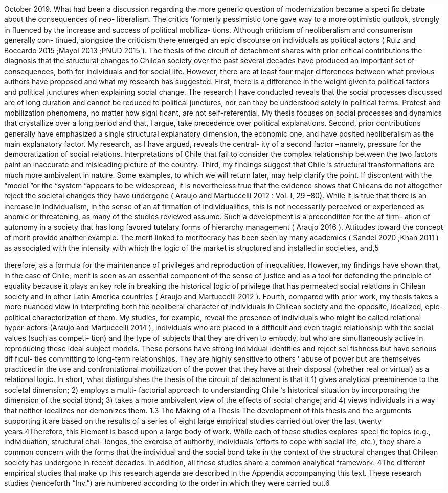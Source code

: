 October 2019. What had been a discussion regarding the more generic question of modernization became a speci ﬁc debate about the consequences of neo- liberalism. The critics ’formerly pessimistic tone gave way to a more optimistic outlook, strongly in ﬂuenced by the increase and success of political mobiliza- tions. Although criticism of neoliberalism and consumerism generally con- tinued, alongside the criticism there emerged an epic discourse on individuals as political actors ( Ruiz and Boccardo 2015 ;Mayol 2013 ;PNUD 2015 ). The thesis of the circuit of detachment shares with prior critical contributions the diagnosis that the structural changes to Chilean society over the past several decades have produced an important set of consequences, both for individuals and for social life. However, there are at least four major differences between what previous authors have proposed and what my research has suggested. First, there is a difference in the weight given to political factors and political junctures when explaining social change. The research I have conducted reveals that the social processes discussed are of long duration and cannot be reduced to political junctures, nor can they be understood solely in political terms. Protest and mobilization phenomena, no matter how signi ﬁcant, are not self-referential. My thesis focuses on social processes and dynamics that crystallize over a long period and that, I argue, take precedence over political explanations. Second, prior contributions generally have emphasized a single structural explanatory dimension, the economic one, and have posited neoliberalism as the main explanatory factor. My research, as I have argued, reveals the central- ity of a second factor –namely, pressure for the democratization of social relations. Interpretations of Chile that fail to consider the complex relationship between the two factors paint an inaccurate and misleading picture of the country. Third, my ﬁndings suggest that Chile ’s structural transformations are much more ambivalent in nature. Some examples, to which we will return later, may help clarify the point. If discontent with the “model ”or the “system ”appears to be widespread, it is nevertheless true that the evidence shows that Chileans do not altogether reject the societal changes they have undergone ( Araujo and Martuccelli 2012 : Vol. I, 29 –80). While it is true that there is an increase in individualism, in the sense of an af ﬁrmation of individualities, this is not necessarily perceived or experienced as anomic or threatening, as many of the studies reviewed assume. Such a development is a precondition for the af ﬁrm- ation of autonomy in a society that has long favored tutelary forms of hierarchy management ( Araujo 2016 ). Attitudes toward the concept of merit provide another example. The merit linked to meritocracy has been seen by many academics ( Sandel 2020 ;Khan 2011 ) as associated with the intensity with which the logic of the market is structured and installed in societies, and,5


therefore, as a formula for the maintenance of privileges and reproduction of inequalities. However, my ﬁndings have shown that, in the case of Chile, merit is seen as an essential component of the sense of justice and as a tool for defending the principle of equality because it plays an key role in breaking the historical logic of privilege that has permeated social relations in Chilean society and in other Latin America countries ( Araujo and Martuccelli 2012 ). Fourth, compared with prior work, my thesis takes a more nuanced view in interpreting both the neoliberal character of individuals in Chilean society and the opposite, idealized, epic-political characterization of them. My studies, for example, reveal the presence of individuals who might be called relational hyper-actors (Araujo and Martuccelli 2014 ), individuals who are placed in a difﬁcult and even tragic relationship with the social values (such as competi- tion) and the type of subjects that they are driven to embody, but who are simultaneously active in reproducing these ideal subject models. These persons have strong individual identities and reject sel ﬁshness but have serious dif ﬁcul- ties committing to long-term relationships. They are highly sensitive to others ’ abuse of power but are themselves practiced in the use and confrontational mobilization of the power that they have at their disposal (whether real or virtual) as a relational logic. In short, what distinguishes the thesis of the circuit of detachment is that it 1) gives analytical preeminence to the societal dimension; 2) employs a multi- factorial approach to understanding Chile ’s historical situation by incorporating the dimension of the social bond; 3) takes a more ambivalent view of the effects of social change; and 4) views individuals in a way that neither idealizes nor demonizes them. 1.3 The Making of a Thesis The development of this thesis and the arguments supporting it are based on the results of a series of eight large empirical studies carried out over the last twenty years.4Therefore, this Element is based upon a large body of work. While each of these studies explores speci ﬁc topics (e.g., individuation, structural chal- lenges, the exercise of authority, individuals ’efforts to cope with social life, etc.), they share a common concern with the forms that the individual and the social bond take in the context of the structural changes that Chilean society has undergone in recent decades. In addition, all these studies share a common analytical framework. 4The different empirical studies that make up this research agenda are described in the Appendix accompanying this text. These research studies (henceforth “Inv.”) are numbered according to the order in which they were carried out.6

